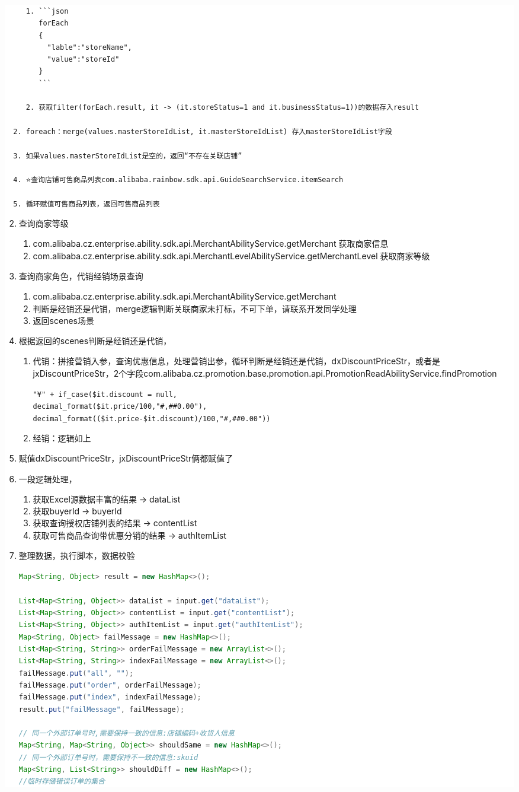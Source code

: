          1. ```json
            forEach
            {
              "lable":"storeName",
              "value":"storeId"
            }
            ```

         2. 获取filter(forEach.result, it -> (it.storeStatus=1 and it.businessStatus=1))的数据存入result

      2. foreach：merge(values.masterStoreIdList, it.masterStoreIdList) 存入masterStoreIdList字段

      3. 如果values.masterStoreIdList是空的，返回“不存在关联店铺”

      4. ⭐️查询店铺可售商品列表com.alibaba.rainbow.sdk.api.GuideSearchService.itemSearch  

      5. 循环赋值可售商品列表，返回可售商品列表

   2. 查询商家等级

      1. com.alibaba.cz.enterprise.ability.sdk.api.MerchantAbilityService.getMerchant 获取商家信息
      2. com.alibaba.cz.enterprise.ability.sdk.api.MerchantLevelAbilityService.getMerchantLevel 获取商家等级

   3. 查询商家角色，代销经销场景查询

      1. com.alibaba.cz.enterprise.ability.sdk.api.MerchantAbilityService.getMerchant 
      2. 判断是经销还是代销，merge逻辑判断关联商家未打标，不可下单，请联系开发同学处理
      3. 返回scenes场景

   4. 根据返回的scenes判断是经销还是代销，

      1. 代销：拼接营销入参，查询优惠信息，处理营销出参，循环判断是经销还是代销，dxDiscountPriceStr，或者是jxDiscountPriceStr，2个字段com.alibaba.cz.promotion.base.promotion.api.PromotionReadAbilityService.findPromotion

         ```script
         "¥" + if_case($it.discount = null, 
         decimal_format($it.price/100,"#,##0.00"), 
         decimal_format(($it.price-$it.discount)/100,"#,##0.00"))
         ```

      2. 经销：逻辑如上

   5. 赋值dxDiscountPriceStr，jxDiscountPriceStr俩都赋值了

5. 一段逻辑处理，

   1. 获取Excel源数据丰富的结果 ->  dataList
   2. 获取buyerId  ->  buyerId
   3. 获取查询授权店铺列表的结果  -> contentList
   4. 获取可售商品查询带优惠分销的结果   -> authItemList

6. 整理数据，执行脚本，数据校验

   ```java
   Map<String, Object> result = new HashMap<>();
   
   List<Map<String, Object>> dataList = input.get("dataList");
   List<Map<String, Object>> contentList = input.get("contentList");
   List<Map<String, Object>> authItemList = input.get("authItemList");
   Map<String, Object> failMessage = new HashMap<>();
   List<Map<String, String>> orderFailMessage = new ArrayList<>();
   List<Map<String, String>> indexFailMessage = new ArrayList<>();
   failMessage.put("all", "");
   failMessage.put("order", orderFailMessage);
   failMessage.put("index", indexFailMessage);
   result.put("failMessage", failMessage);
   
   // 同一个外部订单号时,需要保持一致的信息:店铺编码+收货人信息
   Map<String, Map<String, Object>> shouldSame = new HashMap<>();
   // 同一个外部订单号时，需要保持不一致的信息:skuid
   Map<String, List<String>> shouldDiff = new HashMap<>();
   //临时存储错误订单的集合
   ```